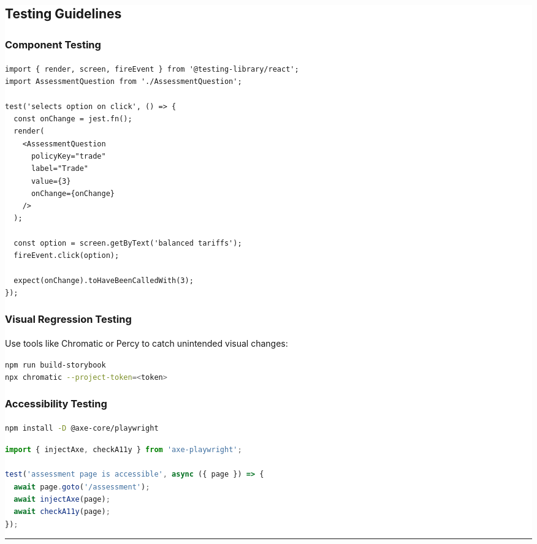 
## Testing Guidelines

### Component Testing

```tsx
import { render, screen, fireEvent } from '@testing-library/react';
import AssessmentQuestion from './AssessmentQuestion';

test('selects option on click', () => {
  const onChange = jest.fn();
  render(
    <AssessmentQuestion
      policyKey="trade"
      label="Trade"
      value={3}
      onChange={onChange}
    />
  );
  
  const option = screen.getByText('balanced tariffs');
  fireEvent.click(option);
  
  expect(onChange).toHaveBeenCalledWith(3);
});
```

### Visual Regression Testing

Use tools like Chromatic or Percy to catch unintended visual changes:

```bash
npm run build-storybook
npx chromatic --project-token=<token>
```

### Accessibility Testing

```bash
npm install -D @axe-core/playwright
```

```typescript
import { injectAxe, checkA11y } from 'axe-playwright';

test('assessment page is accessible', async ({ page }) => {
  await page.goto('/assessment');
  await injectAxe(page);
  await checkA11y(page);
});
```

---
